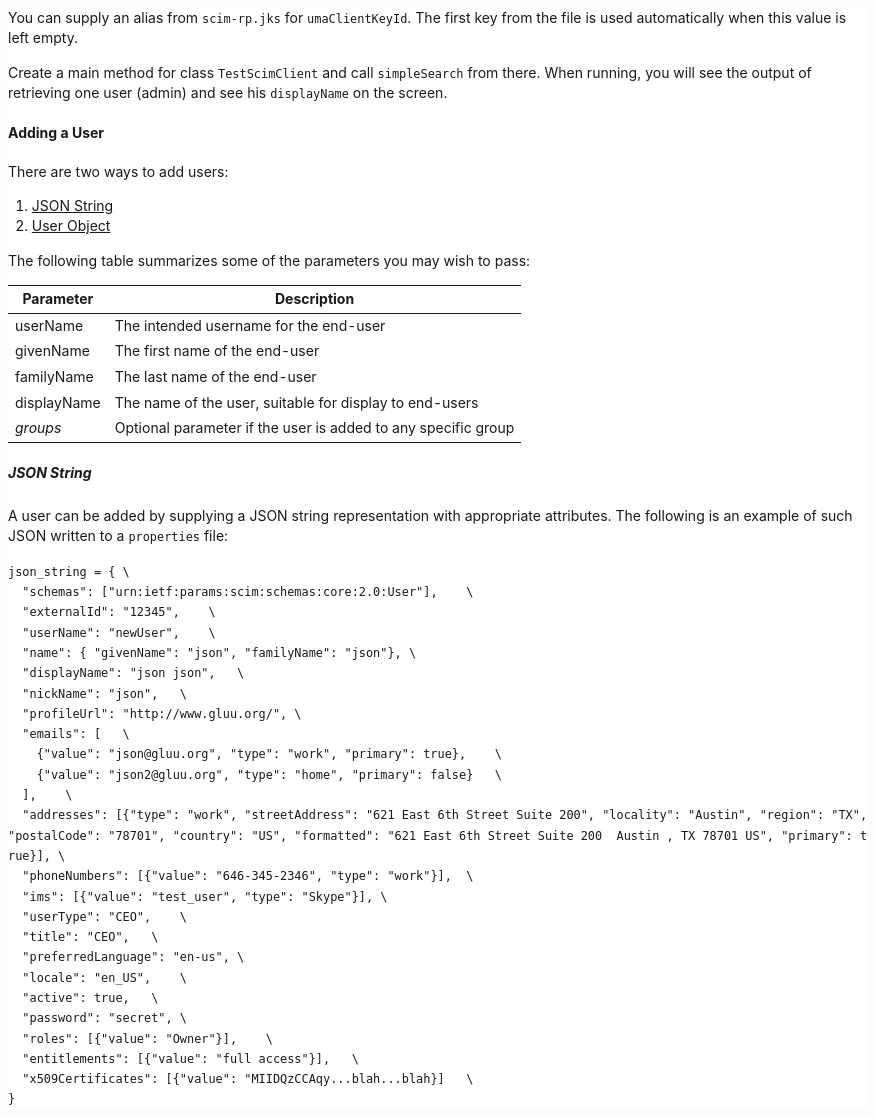 You can supply an alias from `scim-rp.jks` for `umaClientKeyId`. The first key from the file is used automatically when this value is left empty.

Create a main method for class `TestScimClient` and call `simpleSearch` from there. When running, you will see the output of retrieving one user (admin) and see his `displayName` on the screen.

#### Adding a User

There are two ways to add users:

1. [JSON String](#json-string)
2. [User Object](#user-object)

The following table summarizes some of the parameters you may wish to pass:

|Parameter|Description|
|---------|-----------|
|userName | The intended username for the end-user|
|givenName| The first name of the end-user|
|familyName| The last name of the end-user|
|displayName| The name of the user, suitable for display to end-users|
|_groups_| Optional parameter if the user is added to any specific group|


##### JSON String

A user can be added by supplying a JSON string representation with appropriate attributes. The following is an example of such JSON written to a `properties` file:

```
json_string = {	\
  "schemas": ["urn:ietf:params:scim:schemas:core:2.0:User"],	\
  "externalId": "12345",	\
  "userName": "newUser",	\
  "name": { "givenName": "json", "familyName": "json"},	\
  "displayName": "json json",	\
  "nickName": "json",	\
  "profileUrl": "http://www.gluu.org/",	\
  "emails": [	\
    {"value": "json@gluu.org", "type": "work", "primary": true},	\
    {"value": "json2@gluu.org", "type": "home", "primary": false}	\
  ],	\
  "addresses": [{"type": "work", "streetAddress": "621 East 6th Street Suite 200", "locality": "Austin", "region": "TX", "postalCode": "78701", "country": "US", "formatted": "621 East 6th Street Suite 200  Austin , TX 78701 US", "primary": true}],	\
  "phoneNumbers": [{"value": "646-345-2346", "type": "work"}],	\
  "ims": [{"value": "test_user", "type": "Skype"}],	\
  "userType": "CEO",	\
  "title": "CEO",	\
  "preferredLanguage": "en-us",	\
  "locale": "en_US",	\
  "active": true,	\
  "password": "secret",	\
  "roles": [{"value": "Owner"}],	\
  "entitlements": [{"value": "full access"}],	\
  "x509Certificates": [{"value": "MIIDQzCCAqy...blah...blah}]	\
}
```
